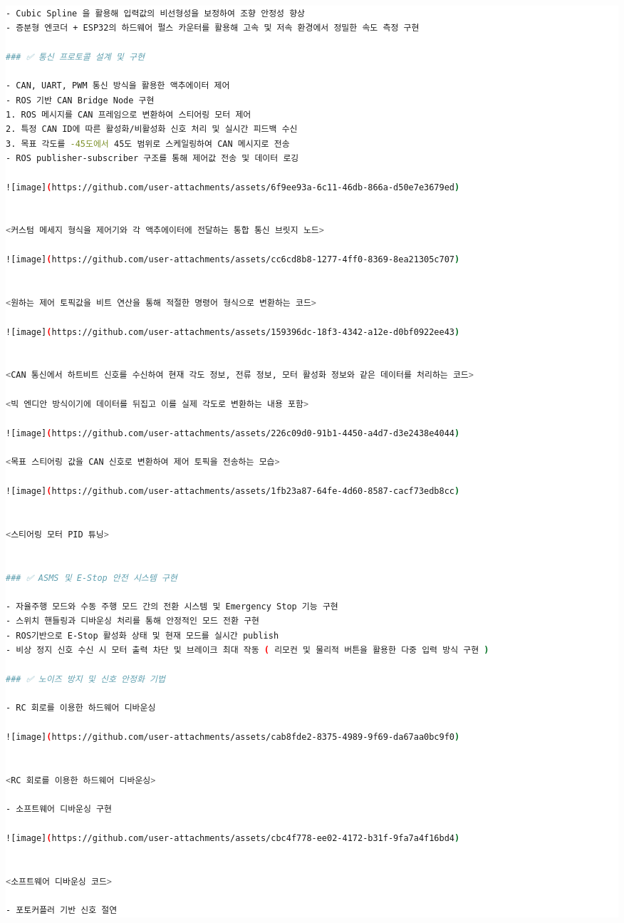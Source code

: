   ```bash
- Cubic Spline 을 활용해 입력값의 비선형성을 보정하여 조향 안정성 향상
- 증분형 엔코더 + ESP32의 하드웨어 펄스 카운터를 활용해 고속 및 저속 환경에서 정밀한 속도 측정 구현

### ✅ 통신 프로토콜 설계 및 구현

- CAN, UART, PWM 통신 방식을 활용한 액추에이터 제어
- ROS 기반 CAN Bridge Node 구현
1. ROS 메시지를 CAN 프레임으로 변환하여 스티어링 모터 제어
2. 특정 CAN ID에 따른 활성화/비활성화 신호 처리 및 실시간 피드백 수신
3. 목표 각도를 -45도에서 45도 범위로 스케일링하여 CAN 메시지로 전송
- ROS publisher-subscriber 구조를 통해 제어값 전송 및 데이터 로깅

![image](https://github.com/user-attachments/assets/6f9ee93a-6c11-46db-866a-d50e7e3679ed)


<커스텀 메세지 형식을 제어기와 각 액추에이터에 전달하는 통합 통신 브릿지 노드>

![image](https://github.com/user-attachments/assets/cc6cd8b8-1277-4ff0-8369-8ea21305c707)


<원하는 제어 토픽값을 비트 연산을 통해 적절한 명령어 형식으로 변환하는 코드>

![image](https://github.com/user-attachments/assets/159396dc-18f3-4342-a12e-d0bf0922ee43)


<CAN 통신에서 하트비트 신호를 수신하여 현재 각도 정보, 전류 정보, 모터 활성화 정보와 같은 데이터를 처리하는 코드>

<빅 엔디안 방식이기에 데이터를 뒤집고 이를 실제 각도로 변환하는 내용 포함>

![image](https://github.com/user-attachments/assets/226c09d0-91b1-4450-a4d7-d3e2438e4044)

<목표 스티어링 값을 CAN 신호로 변환하여 제어 토픽을 전송하는 모습>

![image](https://github.com/user-attachments/assets/1fb23a87-64fe-4d60-8587-cacf73edb8cc)


<스티어링 모터 PID 튜닝>


### ✅ ASMS 및 E-Stop 안전 시스템 구현

- 자율주행 모드와 수동 주행 모드 간의 전환 시스템 및 Emergency Stop 기능 구현
- 스위치 핸들링과 디바운싱 처리를 통해 안정적인 모드 전환 구현
- ROS기반으로 E-Stop 활성화 상태 및 현재 모드를 실시간 publish
- 비상 정지 신호 수신 시 모터 출력 차단 및 브레이크 최대 작동 ( 리모컨 및 물리적 버튼을 활용한 다중 입력 방식 구현 )

### ✅ 노이즈 방지 및 신호 안정화 기법

- RC 회로를 이용한 하드웨어 디바운싱

![image](https://github.com/user-attachments/assets/cab8fde2-8375-4989-9f69-da67aa0bc9f0)


<RC 회로를 이용한 하드웨어 디바운싱>

- 소프트웨어 디바운싱 구현

![image](https://github.com/user-attachments/assets/cbc4f778-ee02-4172-b31f-9fa7a4f16bd4)


<소프트웨어 디바운싱 코드>

- 포토커플러 기반 신호 절연
   ```